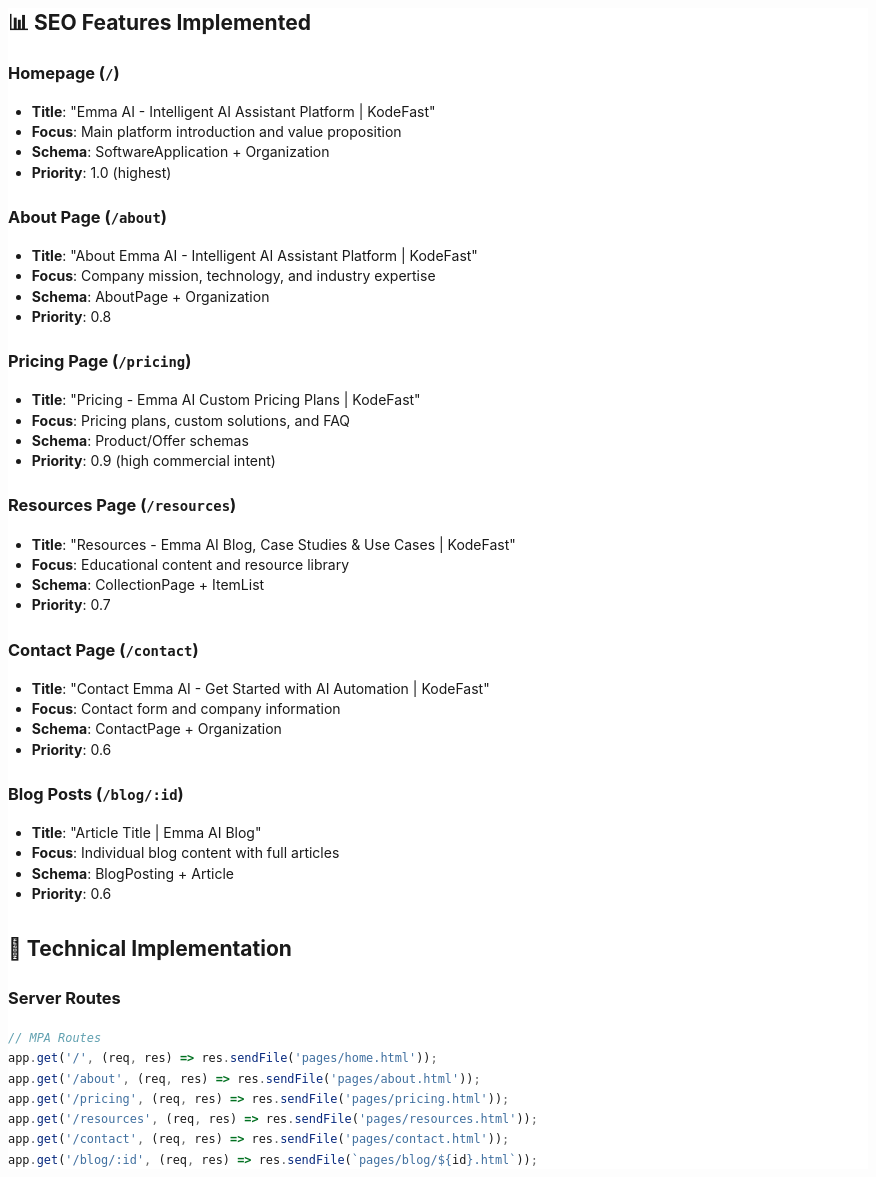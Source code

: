 ## 📊 **SEO Features Implemented**

### **Homepage (`/`)**
- **Title**: "Emma AI - Intelligent AI Assistant Platform | KodeFast"
- **Focus**: Main platform introduction and value proposition
- **Schema**: SoftwareApplication + Organization
- **Priority**: 1.0 (highest)

### **About Page (`/about`)**
- **Title**: "About Emma AI - Intelligent AI Assistant Platform | KodeFast"
- **Focus**: Company mission, technology, and industry expertise
- **Schema**: AboutPage + Organization
- **Priority**: 0.8

### **Pricing Page (`/pricing`)**
- **Title**: "Pricing - Emma AI Custom Pricing Plans | KodeFast"
- **Focus**: Pricing plans, custom solutions, and FAQ
- **Schema**: Product/Offer schemas
- **Priority**: 0.9 (high commercial intent)

### **Resources Page (`/resources`)**
- **Title**: "Resources - Emma AI Blog, Case Studies & Use Cases | KodeFast"
- **Focus**: Educational content and resource library
- **Schema**: CollectionPage + ItemList
- **Priority**: 0.7

### **Contact Page (`/contact`)**
- **Title**: "Contact Emma AI - Get Started with AI Automation | KodeFast"
- **Focus**: Contact form and company information
- **Schema**: ContactPage + Organization
- **Priority**: 0.6

### **Blog Posts (`/blog/:id`)**
- **Title**: "Article Title | Emma AI Blog"
- **Focus**: Individual blog content with full articles
- **Schema**: BlogPosting + Article
- **Priority**: 0.6

## 🔧 **Technical Implementation**

### **Server Routes**
```javascript
// MPA Routes
app.get('/', (req, res) => res.sendFile('pages/home.html'));
app.get('/about', (req, res) => res.sendFile('pages/about.html'));
app.get('/pricing', (req, res) => res.sendFile('pages/pricing.html'));
app.get('/resources', (req, res) => res.sendFile('pages/resources.html'));
app.get('/contact', (req, res) => res.sendFile('pages/contact.html'));
app.get('/blog/:id', (req, res) => res.sendFile(`pages/blog/${id}.html`));
```
